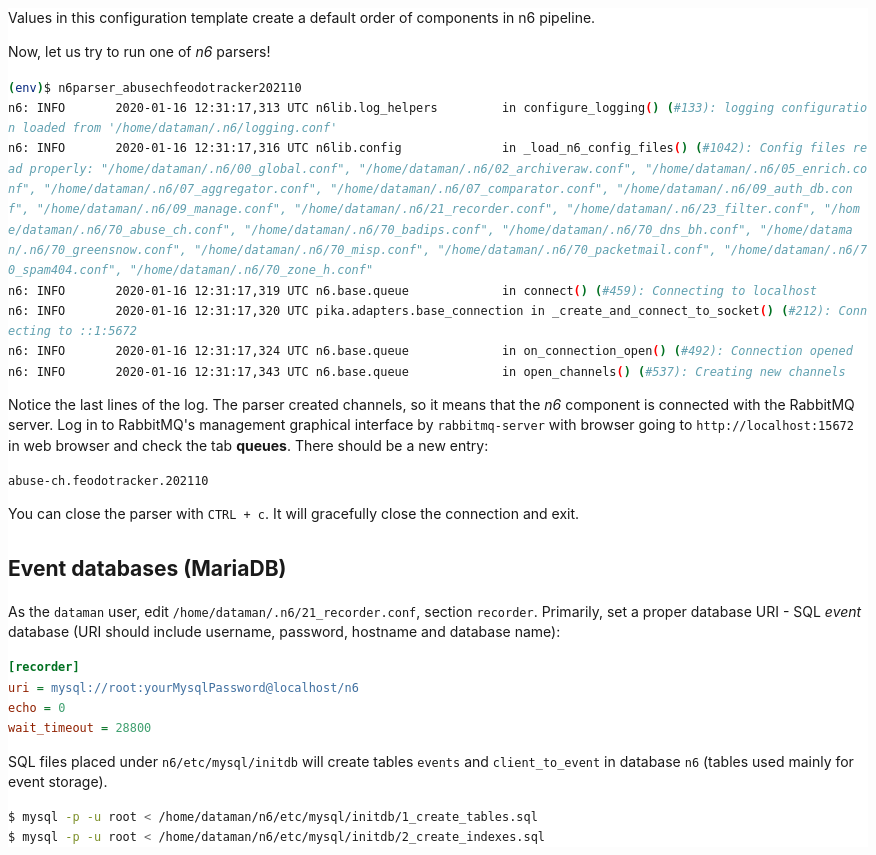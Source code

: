 Values in this configuration template create a default order of components in n6 pipeline.

Now, let us try to run one of _n6_ parsers!

```bash
(env)$ n6parser_abusechfeodotracker202110
n6: INFO       2020-01-16 12:31:17,313 UTC n6lib.log_helpers         in configure_logging() (#133): logging configuration loaded from '/home/dataman/.n6/logging.conf'
n6: INFO       2020-01-16 12:31:17,316 UTC n6lib.config              in _load_n6_config_files() (#1042): Config files read properly: "/home/dataman/.n6/00_global.conf", "/home/dataman/.n6/02_archiveraw.conf", "/home/dataman/.n6/05_enrich.conf", "/home/dataman/.n6/07_aggregator.conf", "/home/dataman/.n6/07_comparator.conf", "/home/dataman/.n6/09_auth_db.conf", "/home/dataman/.n6/09_manage.conf", "/home/dataman/.n6/21_recorder.conf", "/home/dataman/.n6/23_filter.conf", "/home/dataman/.n6/70_abuse_ch.conf", "/home/dataman/.n6/70_badips.conf", "/home/dataman/.n6/70_dns_bh.conf", "/home/dataman/.n6/70_greensnow.conf", "/home/dataman/.n6/70_misp.conf", "/home/dataman/.n6/70_packetmail.conf", "/home/dataman/.n6/70_spam404.conf", "/home/dataman/.n6/70_zone_h.conf"
n6: INFO       2020-01-16 12:31:17,319 UTC n6.base.queue             in connect() (#459): Connecting to localhost
n6: INFO       2020-01-16 12:31:17,320 UTC pika.adapters.base_connection in _create_and_connect_to_socket() (#212): Connecting to ::1:5672
n6: INFO       2020-01-16 12:31:17,324 UTC n6.base.queue             in on_connection_open() (#492): Connection opened
n6: INFO       2020-01-16 12:31:17,343 UTC n6.base.queue             in open_channels() (#537): Creating new channels
```

Notice the last lines of the log. The parser created channels, so it means that the _n6_ component
is connected with the RabbitMQ server. Log in to RabbitMQ's management graphical interface by `rabbitmq-server` with browser
going to `http://localhost:15672` in web browser and check the tab **queues**. There should be a new entry:

```text
abuse-ch.feodotracker.202110
```

You can close the parser with `CTRL + c`. It will gracefully close the connection and exit.

## Event databases (MariaDB)

As the `dataman` user, edit `/home/dataman/.n6/21_recorder.conf`, section `recorder`. Primarily,
set a proper database URI - SQL _event_ database (URI should include username, password,
hostname and database name):

```ini
[recorder]
uri = mysql://root:yourMysqlPassword@localhost/n6
echo = 0
wait_timeout = 28800
```

SQL files placed under `n6/etc/mysql/initdb` will create tables `events` and `client_to_event`
in database `n6` (tables used mainly for event storage).

```bash
$ mysql -p -u root < /home/dataman/n6/etc/mysql/initdb/1_create_tables.sql
$ mysql -p -u root < /home/dataman/n6/etc/mysql/initdb/2_create_indexes.sql
```
